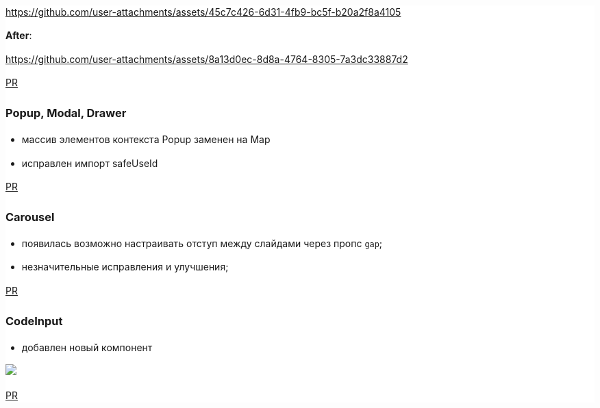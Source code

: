 https://github.com/user-attachments/assets/45c7c426-6d31-4fb9-bc5f-b20a2f8a4105

**After**:

https://github.com/user-attachments/assets/8a13d0ec-8d8a-4764-8305-7a3dc33887d2

[PR](https://github.com/salute-developers/plasma/pull/2024)

### Popup, Modal, Drawer

* массив элементов контекста Popup заменен на Map

* исправлен импорт safeUseId

[PR](https://github.com/salute-developers/plasma/pull/2022)

### Carousel

* появилась возможно настраивать отступ между слайдами через пропс `gap`;

* незначительные исправления и улучшения;

[PR](https://github.com/salute-developers/plasma/pull/2018)

### CodeInput

* добавлен новый компонент

<img width="764" src="https://github.com/user-attachments/assets/aaf5c046-9229-475f-aa5d-312533d5d5f6" />

[PR](https://github.com/salute-developers/plasma/pull/1973)


